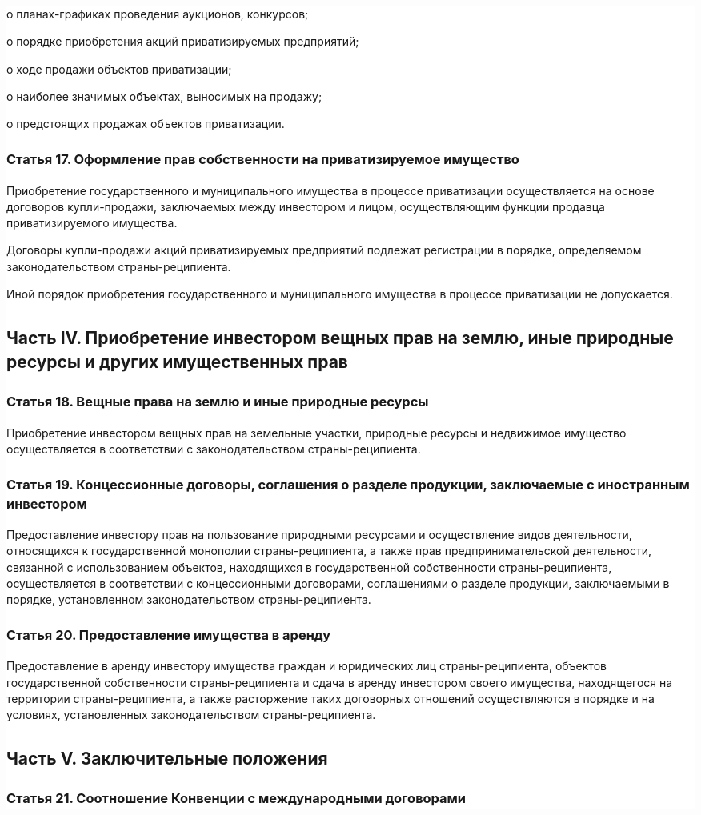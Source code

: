 о планах-графиках проведения аукционов, конкурсов;

о порядке приобретения акций приватизируемых предприятий;

о ходе продажи объектов приватизации;

о наиболее значимых объектах, выносимых на продажу;

о предстоящих продажах объектов приватизации.

### Статья 17. Оформление прав собственности на приватизируемое имущество

Приобретение государственного и муниципального имущества в процессе приватизации осуществляется на основе договоров купли-продажи, заключаемых между инвестором и лицом, осуществляющим функции продавца приватизируемого имущества.

Договоры купли-продажи акций приватизируемых предприятий подлежат регистрации в порядке, определяемом законодательством страны-реципиента.

Иной порядок приобретения государственного и муниципального имущества в процессе приватизации не допускается.

## Часть IV. Приобретение инвестором вещных прав на землю, иные природные ресурсы и других имущественных прав

### Статья 18. Вещные права на землю и иные природные ресурсы

Приобретение инвестором вещных прав на земельные участки, природные ресурсы и недвижимое имущество осуществляется в соответствии с законодательством страны-реципиента.

### Статья 19. Концессионные договоры, соглашения о разделе продукции, заключаемые с иностранным инвестором

Предоставление инвестору прав на пользование природными ресурсами и осуществление видов деятельности, относящихся к государственной монополии страны-реципиента, а также прав предпринимательской деятельности, связанной с использованием объектов, находящихся в государственной собственности страны-реципиента, осуществляется в соответствии с концессионными договорами, соглашениями о разделе продукции, заключаемыми в порядке, установленном законодательством страны-реципиента.

### Статья 20. Предоставление имущества в аренду

Предоставление в аренду инвестору имущества граждан и юридических лиц страны-реципиента, объектов государственной собственности страны-реципиента и сдача в аренду инвестором своего имущества, находящегося на территории страны-реципиента, а также расторжение таких договорных отношений осуществляются в порядке и на условиях, установленных законодательством страны-реципиента.

## Часть V. Заключительные положения

### Статья 21. Соотношение Конвенции с международными договорами
